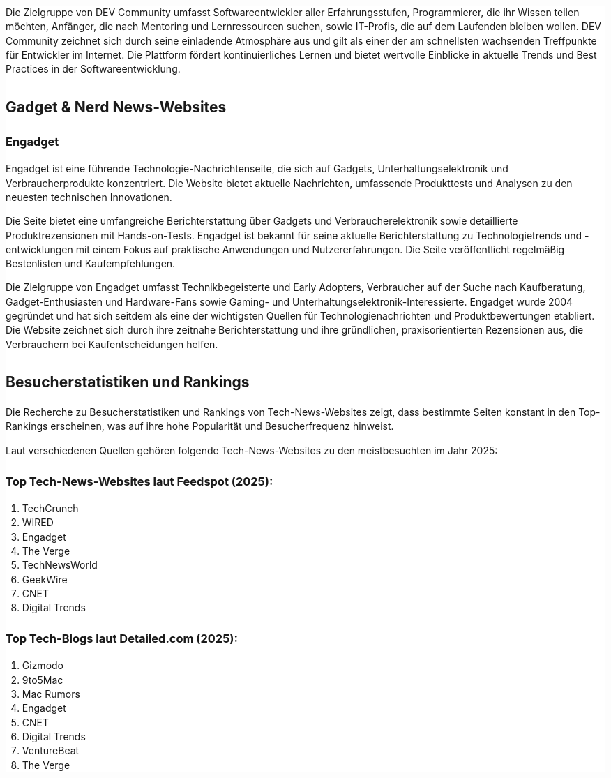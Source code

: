 Die Zielgruppe von DEV Community umfasst Softwareentwickler aller Erfahrungsstufen, Programmierer, die ihr Wissen teilen möchten, Anfänger, die nach Mentoring und Lernressourcen suchen, sowie IT-Profis, die auf dem Laufenden bleiben wollen. DEV Community zeichnet sich durch seine einladende Atmosphäre aus und gilt als einer der am schnellsten wachsenden Treffpunkte für Entwickler im Internet. Die Plattform fördert kontinuierliches Lernen und bietet wertvolle Einblicke in aktuelle Trends und Best Practices in der Softwareentwicklung.

## Gadget & Nerd News-Websites

### Engadget

Engadget ist eine führende Technologie-Nachrichtenseite, die sich auf Gadgets, Unterhaltungselektronik und Verbraucherprodukte konzentriert. Die Website bietet aktuelle Nachrichten, umfassende Produkttests und Analysen zu den neuesten technischen Innovationen.

Die Seite bietet eine umfangreiche Berichterstattung über Gadgets und Verbraucherelektronik sowie detaillierte Produktrezensionen mit Hands-on-Tests. Engadget ist bekannt für seine aktuelle Berichterstattung zu Technologietrends und -entwicklungen mit einem Fokus auf praktische Anwendungen und Nutzererfahrungen. Die Seite veröffentlicht regelmäßig Bestenlisten und Kaufempfehlungen.

Die Zielgruppe von Engadget umfasst Technikbegeisterte und Early Adopters, Verbraucher auf der Suche nach Kaufberatung, Gadget-Enthusiasten und Hardware-Fans sowie Gaming- und Unterhaltungselektronik-Interessierte. Engadget wurde 2004 gegründet und hat sich seitdem als eine der wichtigsten Quellen für Technologienachrichten und Produktbewertungen etabliert. Die Website zeichnet sich durch ihre zeitnahe Berichterstattung und ihre gründlichen, praxisorientierten Rezensionen aus, die Verbrauchern bei Kaufentscheidungen helfen.

## Besucherstatistiken und Rankings

Die Recherche zu Besucherstatistiken und Rankings von Tech-News-Websites zeigt, dass bestimmte Seiten konstant in den Top-Rankings erscheinen, was auf ihre hohe Popularität und Besucherfrequenz hinweist.

Laut verschiedenen Quellen gehören folgende Tech-News-Websites zu den meistbesuchten im Jahr 2025:

### Top Tech-News-Websites laut Feedspot (2025):
1. TechCrunch
2. WIRED
3. Engadget
4. The Verge
5. TechNewsWorld
6. GeekWire
7. CNET
8. Digital Trends

### Top Tech-Blogs laut Detailed.com (2025):
1. Gizmodo
2. 9to5Mac
3. Mac Rumors
4. Engadget
5. CNET
6. Digital Trends
7. VentureBeat
8. The Verge
